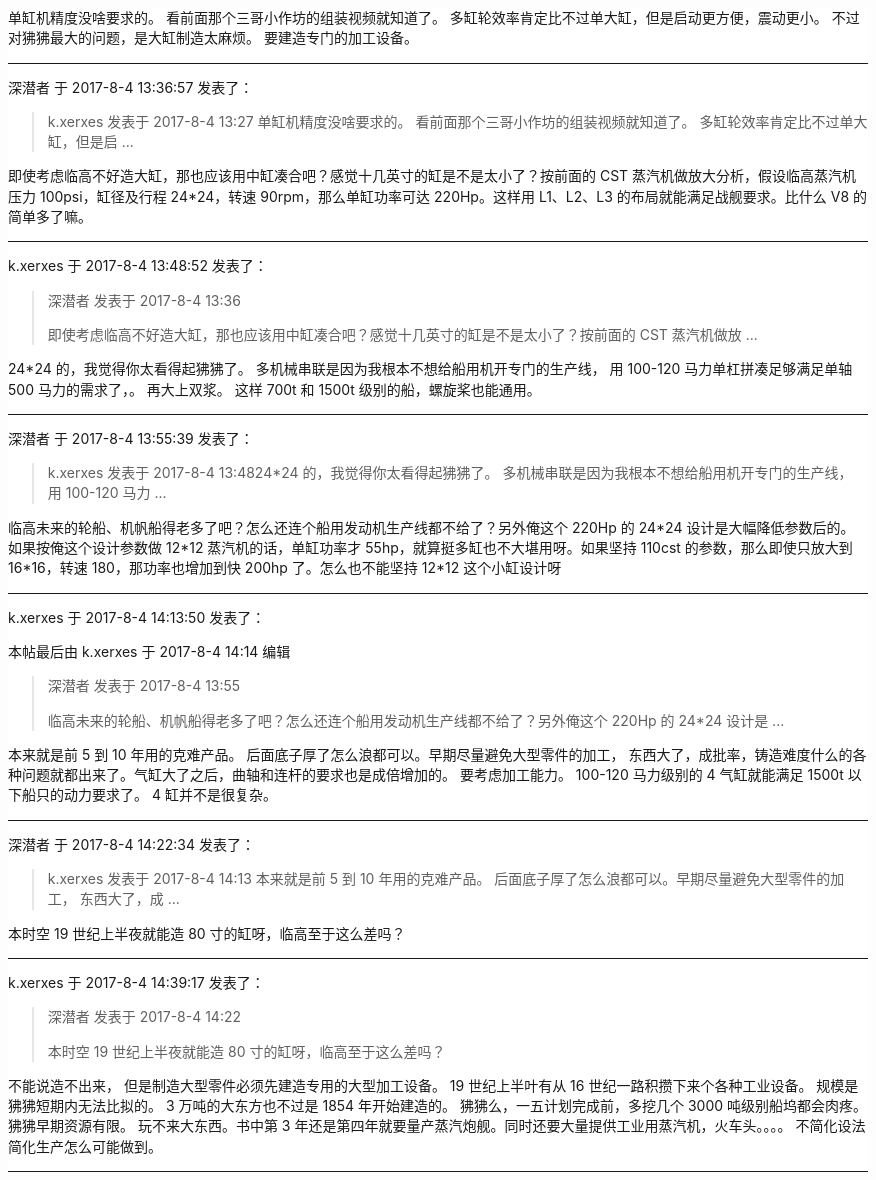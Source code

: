 单缸机精度没啥要求的。 看前面那个三哥小作坊的组装视频就知道了。 多缸轮效率肯定比不过单大缸，但是启动更方便，震动更小。 不过对狒狒最大的问题，是大缸制造太麻烦。 要建造专门的加工设备。

---

深潜者 于 2017-8-4 13:36:57 发表了：

> k.xerxes 发表于 2017-8-4 13:27 单缸机精度没啥要求的。 看前面那个三哥小作坊的组装视频就知道了。 多缸轮效率肯定比不过单大缸，但是启 ...

即使考虑临高不好造大缸，那也应该用中缸凑合吧？感觉十几英寸的缸是不是太小了？按前面的 CST 蒸汽机做放大分析，假设临高蒸汽机压力 100psi，缸径及行程 24\*24，转速 90rpm，那么单缸功率可达 220Hp。这样用 L1、L2、L3 的布局就能满足战舰要求。比什么 V8 的简单多了嘛。

---

k.xerxes 于 2017-8-4 13:48:52 发表了：

> 深潜者 发表于 2017-8-4 13:36
>
> 即使考虑临高不好造大缸，那也应该用中缸凑合吧？感觉十几英寸的缸是不是太小了？按前面的 CST 蒸汽机做放 ...

24\*24 的，我觉得你太看得起狒狒了。 多机械串联是因为我根本不想给船用机开专门的生产线， 用 100-120 马力单杠拼凑足够满足单轴 500 马力的需求了，。 再大上双浆。 这样 700t 和 1500t 级别的船，螺旋桨也能通用。

---

深潜者 于 2017-8-4 13:55:39 发表了：

> k.xerxes 发表于 2017-8-4 13:4824\*24 的，我觉得你太看得起狒狒了。 多机械串联是因为我根本不想给船用机开专门的生产线， 用 100-120 马力 ...

临高未来的轮船、机帆船得老多了吧？怎么还连个船用发动机生产线都不给了？另外俺这个 220Hp 的 24\*24 设计是大幅降低参数后的。如果按俺这个设计参数做 12\*12 蒸汽机的话，单缸功率才 55hp，就算挺多缸也不大堪用呀。如果坚持 110cst 的参数，那么即使只放大到 16\*16，转速 180，那功率也增加到快 200hp 了。怎么也不能坚持 12\*12 这个小缸设计呀

---

k.xerxes 于 2017-8-4 14:13:50 发表了：

本帖最后由 k.xerxes 于 2017-8-4 14:14 编辑

> 深潜者 发表于 2017-8-4 13:55
>
> 临高未来的轮船、机帆船得老多了吧？怎么还连个船用发动机生产线都不给了？另外俺这个 220Hp 的 24\*24 设计是 ...

本来就是前 5 到 10 年用的克难产品。 后面底子厚了怎么浪都可以。早期尽量避免大型零件的加工， 东西大了，成批率，铸造难度什么的各种问题就都出来了。气缸大了之后，曲轴和连杆的要求也是成倍增加的。 要考虑加工能力。 100-120 马力级别的 4 气缸就能满足 1500t 以下船只的动力要求了。 4 缸并不是很复杂。

---

深潜者 于 2017-8-4 14:22:34 发表了：

> k.xerxes 发表于 2017-8-4 14:13 本来就是前 5 到 10 年用的克难产品。 后面底子厚了怎么浪都可以。早期尽量避免大型零件的加工， 东西大了，成 ...

本时空 19 世纪上半夜就能造 80 寸的缸呀，临高至于这么差吗？

---

k.xerxes 于 2017-8-4 14:39:17 发表了：

> 深潜者 发表于 2017-8-4 14:22
>
> 本时空 19 世纪上半夜就能造 80 寸的缸呀，临高至于这么差吗？

不能说造不出来， 但是制造大型零件必须先建造专用的大型加工设备。 19 世纪上半叶有从 16 世纪一路积攒下来个各种工业设备。 规模是狒狒短期内无法比拟的。 3 万吨的大东方也不过是 1854 年开始建造的。 狒狒么，一五计划完成前，多挖几个 3000 吨级别船坞都会肉疼。 狒狒早期资源有限。 玩不来大东西。书中第 3 年还是第四年就要量产蒸汽炮舰。同时还要大量提供工业用蒸汽机，火车头。。。。 不简化设法简化生产怎么可能做到。

---